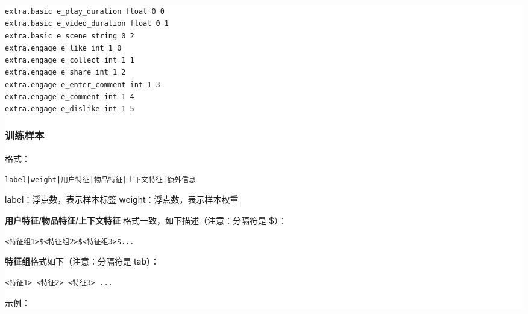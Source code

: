 ```
extra.basic e_play_duration float 0 0
extra.basic e_video_duration float 0 1
extra.basic e_scene string 0 2
extra.engage e_like int 1 0
extra.engage e_collect int 1 1
extra.engage e_share int 1 2
extra.engage e_enter_comment int 1 3
extra.engage e_comment int 1 4
extra.engage e_dislike int 1 5
```


### 训练样本

格式：
```
label|weight|用户特征|物品特征|上下文特征|额外信息
```

label：浮点数，表示样本标签
weight：浮点数，表示样本权重

**用户特征**/**物品特征**/**上下文特征** 格式一致，如下描述（注意：分隔符是 $）：
```
<特征组1>$<特征组2>$<特征组3>$...
```

**特征组**格式如下（注意：分隔符是 tab）：
```
<特征1> <特征2> <特征3> ...
```

示例：
```
```